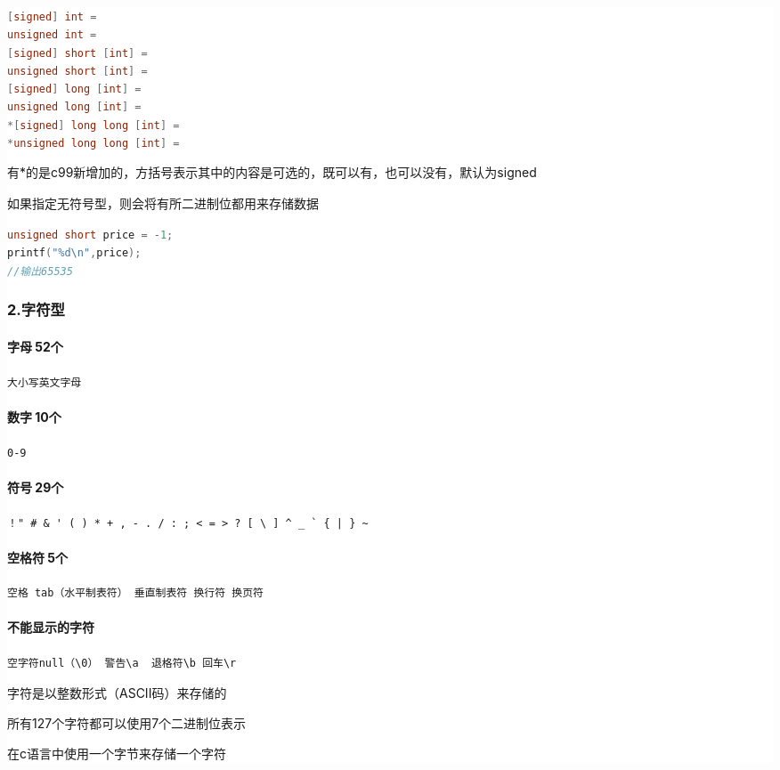 ```c
[signed] int =
unsigned int =
[signed] short [int] =
unsigned short [int] =
[signed] long [int] =
unsigned long [int] =
*[signed] long long [int] =
*unsigned long long [int] =
```

有*的是c99新增加的，方括号表示其中的内容是可选的，既可以有，也可以没有，默认为signed

如果指定无符号型，则会将有所二进制位都用来存储数据

```c
unsigned short price = -1;
printf("%d\n",price);
//输出65535
```



### 2.字符型

#### 字母 52个

```
大小写英文字母
```

#### 数字 10个

```
0-9
```

#### 符号 29个

```
！" # & ' ( ) * + , - . / : ; < = > ? [ \ ] ^ _ ` { | } ~
```

#### 空格符 5个

```
空格 tab（水平制表符） 垂直制表符 换行符 换页符
```

#### 不能显示的字符

```
空字符null（\0） 警告\a  退格符\b 回车\r
```

字符是以整数形式（ASCII码）来存储的

所有127个字符都可以使用7个二进制位表示

在c语言中使用一个字节来存储一个字符
